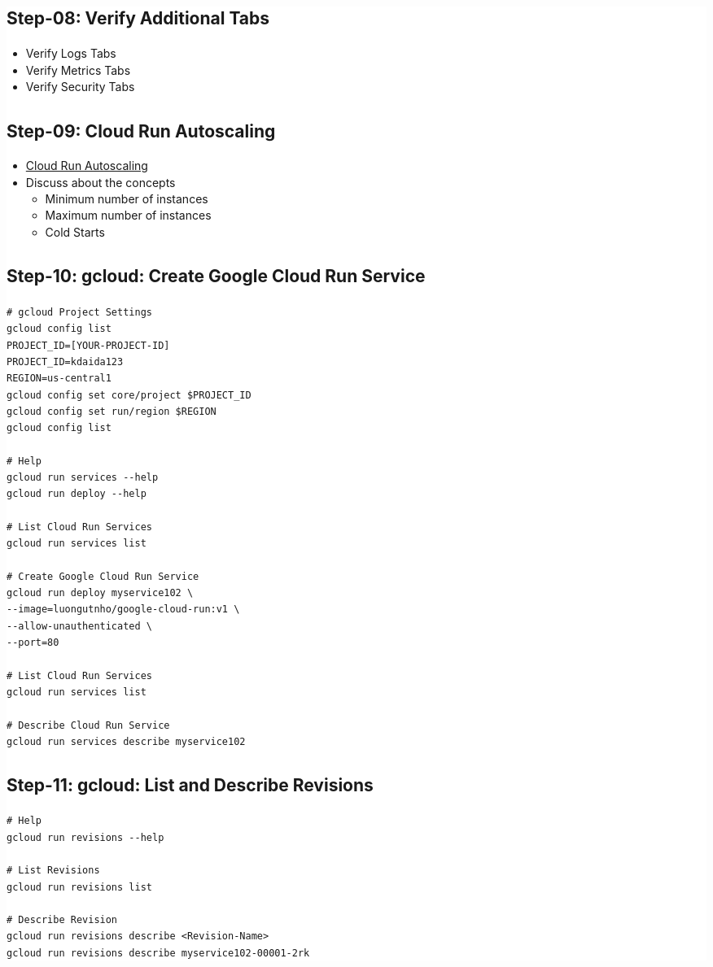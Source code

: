 ## Step-08: Verify Additional Tabs
- Verify Logs Tabs
- Verify Metrics Tabs
- Verify Security Tabs

## Step-09: Cloud Run Autoscaling 
- [Cloud Run Autoscaling](https://cloud.google.com/run/docs/configuring/min-instances)
- Discuss about the concepts
  - Minimum number of instances
  - Maximum number of instances
  - Cold Starts

## Step-10: gcloud: Create Google Cloud Run Service 
```t
# gcloud Project Settings
gcloud config list
PROJECT_ID=[YOUR-PROJECT-ID]
PROJECT_ID=kdaida123
REGION=us-central1
gcloud config set core/project $PROJECT_ID
gcloud config set run/region $REGION
gcloud config list

# Help
gcloud run services --help
gcloud run deploy --help

# List Cloud Run Services
gcloud run services list

# Create Google Cloud Run Service
gcloud run deploy myservice102 \
--image=luongutnho/google-cloud-run:v1 \
--allow-unauthenticated \
--port=80 

# List Cloud Run Services
gcloud run services list

# Describe Cloud Run Service
gcloud run services describe myservice102 
```

## Step-11: gcloud: List and Describe Revisions
```t
# Help 
gcloud run revisions --help

# List Revisions
gcloud run revisions list

# Describe Revision
gcloud run revisions describe <Revision-Name> 
gcloud run revisions describe myservice102-00001-2rk 
```
